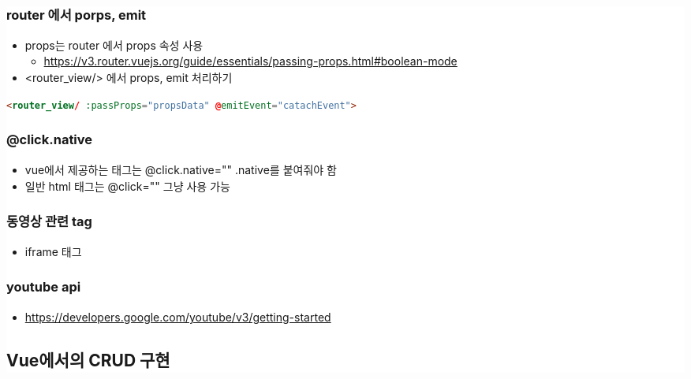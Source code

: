 ### router 에서 porps, emit
* props는 router 에서 props 속성 사용
  * https://v3.router.vuejs.org/guide/essentials/passing-props.html#boolean-mode
* <router_view/> 에서 props, emit 처리하기
```html
<router_view/ :passProps="propsData" @emitEvent="catachEvent">
```

### @click.native
* vue에서 제공하는 태그는 @click.native=""  .native를 붙여줘야 함
* 일반 html 태그는 @click="" 그냥 사용 가능

### 동영상 관련 tag
* iframe 태그

### youtube api
* https://developers.google.com/youtube/v3/getting-started

## Vue에서의 CRUD 구현
